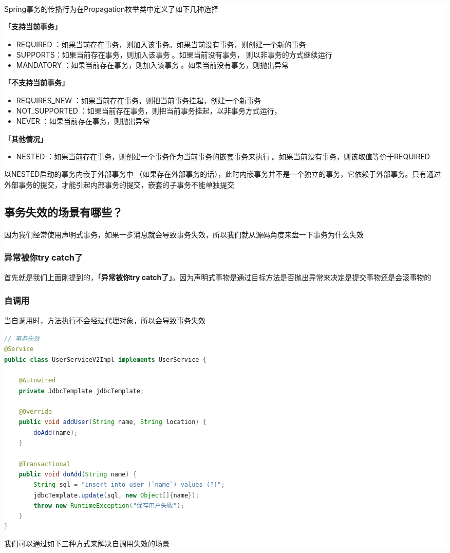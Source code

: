 Spring事务的传播行为在Propagation枚举类中定义了如下几种选择

**「支持当前事务」**

- REQUIRED ：如果当前存在事务，则加入该事务。如果当前没有事务，则创建一个新的事务
- SUPPORTS：如果当前存在事务，则加入该事务 。如果当前没有事务， 则以非事务的方式继续运行
- MANDATORY  ：如果当前存在事务，则加入该事务 。如果当前没有事务，则抛出异常

**「不支持当前事务」**

- REQUIRES_NEW ：如果当前存在事务，则把当前事务挂起，创建一个新事务
- NOT_SUPPORTED ：如果当前存在事务，则把当前事务挂起，以非事务方式运行，
- NEVER ：如果当前存在事务，则抛出异常

**「其他情况」**

- NESTED ：如果当前存在事务，则创建一个事务作为当前事务的嵌套事务来执行 。如果当前没有事务，则该取值等价于REQUIRED

以NESTED启动的事务内嵌于外部事务中 （如果存在外部事务的话），此时内嵌事务并不是一个独立的事务，它依赖于外部事务。只有通过外部事务的提交，才能引起内部事务的提交，嵌套的子事务不能单独提交

## 事务失效的场景有哪些？

因为我们经常使用声明式事务，如果一步消息就会导致事务失效，所以我们就从源码角度来盘一下事务为什么失效

### 异常被你try catch了

首先就是我们上面刚提到的，**「异常被你try catch了」**。因为声明式事物是通过目标方法是否抛出异常来决定是提交事物还是会滚事物的

### 自调用

当自调用时，方法执行不会经过代理对象，所以会导致事务失效

```java
// 事务失效
@Service
public class UserServiceV2Impl implements UserService {

    @Autowired
    private JdbcTemplate jdbcTemplate;

    @Override
    public void addUser(String name, String location) {
        doAdd(name);
    }

    @Transactional
    public void doAdd(String name) {
        String sql = "insert into user (`name`) values (?)";
        jdbcTemplate.update(sql, new Object[]{name});
        throw new RuntimeException("保存用户失败");
    }
}
```

我们可以通过如下三种方式来解决自调用失效的场景

